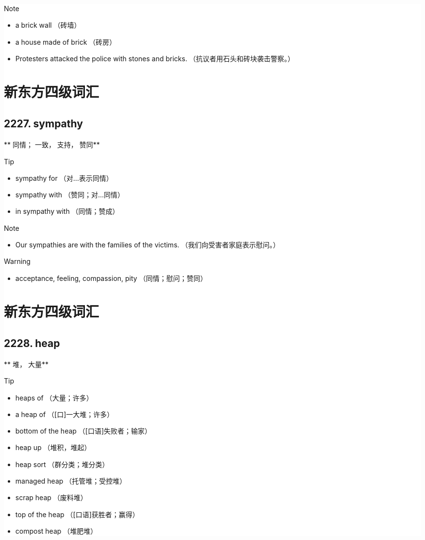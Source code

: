 > [!NOTE]
>
> - a brick wall （砖墙）
>
> - a house made of brick （砖房）
>
> - Protesters attacked the police with stones and bricks. （抗议者用石头和砖块袭击警察。）
>

# 新东方四级词汇

## 2227. sympathy

** 同情； 一致， 支持， 赞同**

> [!TIP]
>
> - sympathy for （对…表示同情）
>
> - sympathy with （赞同；对…同情）
>
> - in sympathy with （同情；赞成）
>

> [!NOTE]
>
> - Our sympathies are with the families of the victims. （我们向受害者家庭表示慰问。）
>

> [!WARNING]
>
> - acceptance, feeling, compassion, pity （同情；慰问；赞同）
>

# 新东方四级词汇

## 2228. heap

** 堆， 大量**

> [!TIP]
>
> - heaps of （大量；许多）
>
> - a heap of （[口]一大堆；许多）
>
> - bottom of the heap （[口语]失败者；输家）
>
> - heap up （堆积，堆起）
>
> - heap sort （群分类；堆分类）
>
> - managed heap （托管堆；受控堆）
>
> - scrap heap （废料堆）
>
> - top of the heap （[口语]获胜者；赢得）
>
> - compost heap （堆肥堆）
>
